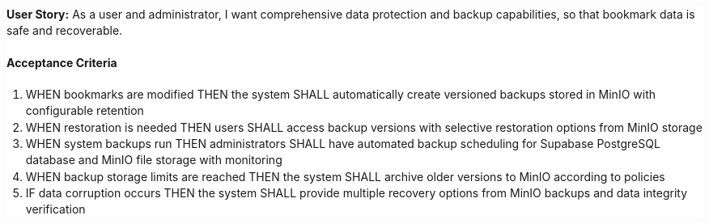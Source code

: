 **User Story:** As a user and administrator, I want comprehensive data protection and backup capabilities, so that bookmark data is safe and recoverable.

#### Acceptance Criteria

1. WHEN bookmarks are modified THEN the system SHALL automatically create versioned backups stored in MinIO with configurable retention
2. WHEN restoration is needed THEN users SHALL access backup versions with selective restoration options from MinIO storage
3. WHEN system backups run THEN administrators SHALL have automated backup scheduling for Supabase PostgreSQL database and MinIO file storage with monitoring
4. WHEN backup storage limits are reached THEN the system SHALL archive older versions to MinIO according to policies
5. IF data corruption occurs THEN the system SHALL provide multiple recovery options from MinIO backups and data integrity verification
